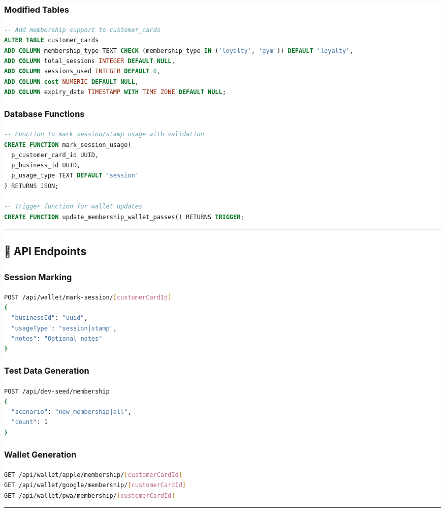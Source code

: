 ### Modified Tables
```sql
-- Add membership support to customer_cards
ALTER TABLE customer_cards 
ADD COLUMN membership_type TEXT CHECK (membership_type IN ('loyalty', 'gym')) DEFAULT 'loyalty',
ADD COLUMN total_sessions INTEGER DEFAULT NULL,
ADD COLUMN sessions_used INTEGER DEFAULT 0,
ADD COLUMN cost NUMERIC DEFAULT NULL,
ADD COLUMN expiry_date TIMESTAMP WITH TIME ZONE DEFAULT NULL;
```

### Database Functions
```sql
-- Function to mark session/stamp usage with validation
CREATE FUNCTION mark_session_usage(
  p_customer_card_id UUID,
  p_business_id UUID,
  p_usage_type TEXT DEFAULT 'session'
) RETURNS JSON;

-- Trigger function for wallet updates
CREATE FUNCTION update_membership_wallet_passes() RETURNS TRIGGER;
```

---

## 🔄 API Endpoints

### Session Marking
```bash
POST /api/wallet/mark-session/[customerCardId]
{
  "businessId": "uuid",
  "usageType": "session|stamp",
  "notes": "Optional notes"
}
```

### Test Data Generation
```bash
POST /api/dev-seed/membership
{
  "scenario": "new_membership|all",
  "count": 1
}
```

### Wallet Generation
```bash
GET /api/wallet/apple/membership/[customerCardId]
GET /api/wallet/google/membership/[customerCardId]
GET /api/wallet/pwa/membership/[customerCardId]
```

---